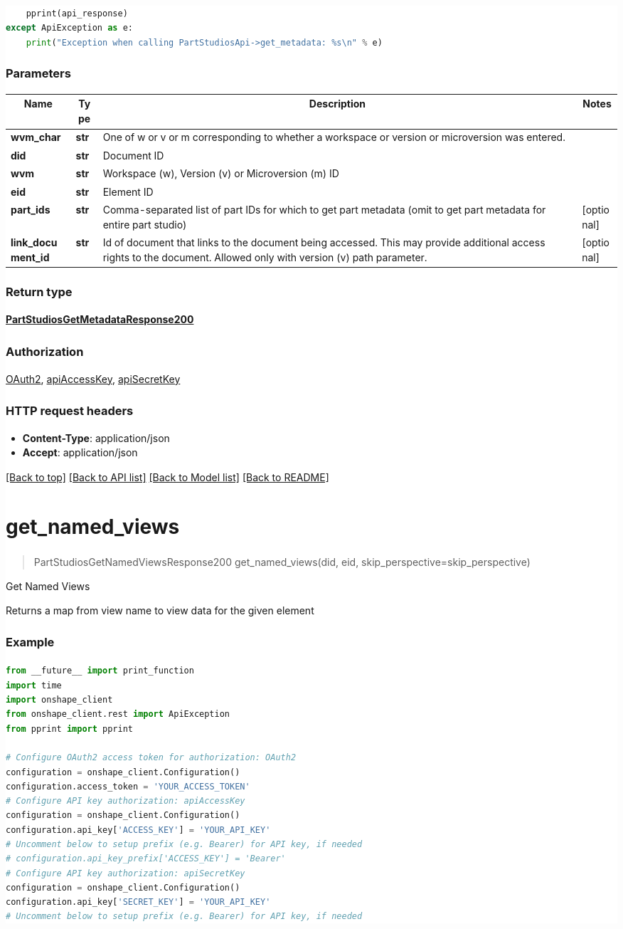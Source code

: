 ```python
    pprint(api_response)
except ApiException as e:
    print("Exception when calling PartStudiosApi->get_metadata: %s\n" % e)
```

### Parameters

Name | Type | Description  | Notes
------------- | ------------- | ------------- | -------------
 **wvm_char** | **str**| One of w or v or m corresponding to whether a workspace or version or microversion was entered. | 
 **did** | **str**| Document ID | 
 **wvm** | **str**| Workspace (w), Version (v) or Microversion (m) ID | 
 **eid** | **str**| Element ID | 
 **part_ids** | **str**| Comma-separated list of part IDs for which to get part metadata (omit           to get part metadata for entire part studio) | [optional] 
 **link_document_id** | **str**| Id of document that links to the document being accessed.     This may provide additional access rights to the document. Allowed only with version (v) path parameter. | [optional] 

### Return type

[**PartStudiosGetMetadataResponse200**](PartStudiosGetMetadataResponse200.md)

### Authorization

[OAuth2](../README.md#OAuth2), [apiAccessKey](../README.md#apiAccessKey), [apiSecretKey](../README.md#apiSecretKey)

### HTTP request headers

 - **Content-Type**: application/json
 - **Accept**: application/json

[[Back to top]](#) [[Back to API list]](../README.md#documentation-for-api-endpoints) [[Back to Model list]](../README.md#documentation-for-models) [[Back to README]](../README.md)

# **get_named_views**
> PartStudiosGetNamedViewsResponse200 get_named_views(did, eid, skip_perspective=skip_perspective)

Get Named Views

Returns a map from view name to view data for the given element

### Example
```python
from __future__ import print_function
import time
import onshape_client
from onshape_client.rest import ApiException
from pprint import pprint

# Configure OAuth2 access token for authorization: OAuth2
configuration = onshape_client.Configuration()
configuration.access_token = 'YOUR_ACCESS_TOKEN'
# Configure API key authorization: apiAccessKey
configuration = onshape_client.Configuration()
configuration.api_key['ACCESS_KEY'] = 'YOUR_API_KEY'
# Uncomment below to setup prefix (e.g. Bearer) for API key, if needed
# configuration.api_key_prefix['ACCESS_KEY'] = 'Bearer'
# Configure API key authorization: apiSecretKey
configuration = onshape_client.Configuration()
configuration.api_key['SECRET_KEY'] = 'YOUR_API_KEY'
# Uncomment below to setup prefix (e.g. Bearer) for API key, if needed
```